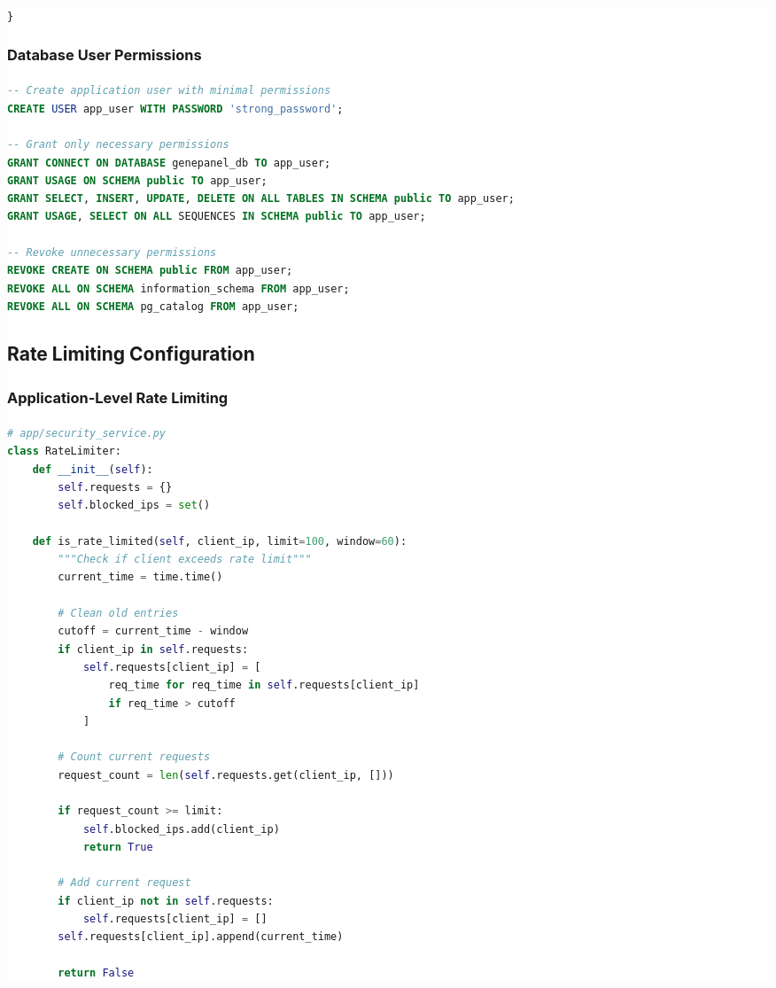 ```python
}
```

### Database User Permissions

```sql
-- Create application user with minimal permissions
CREATE USER app_user WITH PASSWORD 'strong_password';

-- Grant only necessary permissions
GRANT CONNECT ON DATABASE genepanel_db TO app_user;
GRANT USAGE ON SCHEMA public TO app_user;
GRANT SELECT, INSERT, UPDATE, DELETE ON ALL TABLES IN SCHEMA public TO app_user;
GRANT USAGE, SELECT ON ALL SEQUENCES IN SCHEMA public TO app_user;

-- Revoke unnecessary permissions
REVOKE CREATE ON SCHEMA public FROM app_user;
REVOKE ALL ON SCHEMA information_schema FROM app_user;
REVOKE ALL ON SCHEMA pg_catalog FROM app_user;
```

## Rate Limiting Configuration

### Application-Level Rate Limiting

```python
# app/security_service.py
class RateLimiter:
    def __init__(self):
        self.requests = {}
        self.blocked_ips = set()
    
    def is_rate_limited(self, client_ip, limit=100, window=60):
        """Check if client exceeds rate limit"""
        current_time = time.time()
        
        # Clean old entries
        cutoff = current_time - window
        if client_ip in self.requests:
            self.requests[client_ip] = [
                req_time for req_time in self.requests[client_ip] 
                if req_time > cutoff
            ]
        
        # Count current requests
        request_count = len(self.requests.get(client_ip, []))
        
        if request_count >= limit:
            self.blocked_ips.add(client_ip)
            return True
        
        # Add current request
        if client_ip not in self.requests:
            self.requests[client_ip] = []
        self.requests[client_ip].append(current_time)
        
        return False
```
